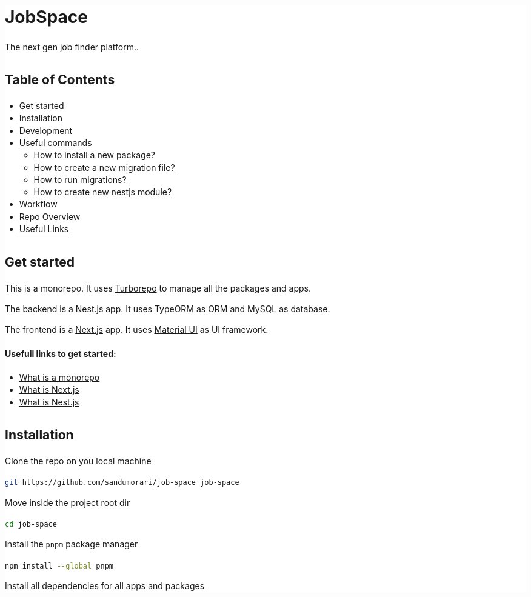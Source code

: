 # JobSpace

The next gen job finder platform..

## Table of Contents
- [Get started](#get-started)
- [Installation](#installation)
- [Development](#development)
- [Useful commands](#useful-commands)
  - [How to install a new package?](#how-to-install-a-new-package)
  - [How to create a new migration file?](#how-to-create-a-new-migration-file)
  - [How to run migrations?](#how-to-run-migrations)
  - [How to create new nestjs module?](#how-to-create-new-nestjs-module)
- [Workflow](#workflow)
- [Repo Overview](#repo-overview)
- [Useful Links](#useful-links)

## Get started

This is a monorepo. It uses [Turborepo](https://turborepo.org/) to manage all the packages and apps.

The backend is a [Nest.js](https://nestjs.com/) app. It uses [TypeORM](https://typeorm.io/) as ORM and [MySQL](https://www.mysql.com/) as database.

The frontend is a [Next.js](https://nextjs.org/) app. It uses [Material UI](https://material-ui.com/) as UI framework.

#### Usefull links to get started:
- [What is a monorepo](https://turbo.build/repo/docs/handbook/what-is-a-monorepo)
- [What is Next.js](https://nextjs.org/docs)
- [What is Nest.js](https://docs.nestjs.com/)

## Installation

Clone the repo on you local machine

```sh
git https://github.com/sandumorari/job-space job-space
```

Move inside the project root dir

```sh
cd job-space
```

Install the `pnpm` package manager

```sh
npm install --global pnpm
```

Install all dependencies for all apps and packages
